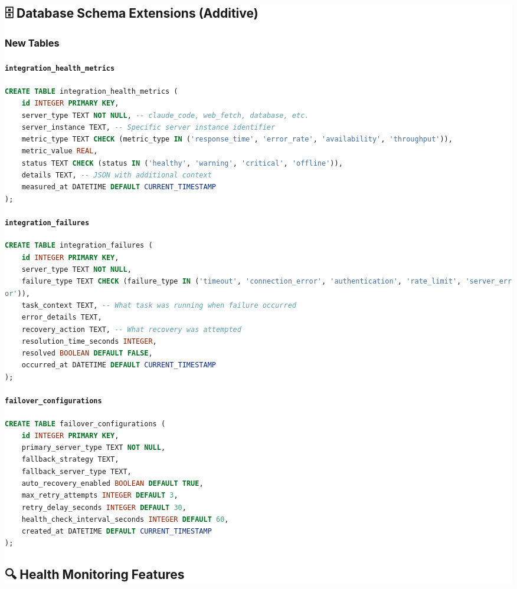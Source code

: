 ## 🗄️ Database Schema Extensions (Additive)

### New Tables

#### `integration_health_metrics`
```sql
CREATE TABLE integration_health_metrics (
    id INTEGER PRIMARY KEY,
    server_type TEXT NOT NULL, -- claude_code, web_fetch, database, etc.
    server_instance TEXT, -- Specific server instance identifier
    metric_type TEXT CHECK (metric_type IN ('response_time', 'error_rate', 'availability', 'throughput')),
    metric_value REAL,
    status TEXT CHECK (status IN ('healthy', 'warning', 'critical', 'offline')),
    details TEXT, -- JSON with additional context
    measured_at DATETIME DEFAULT CURRENT_TIMESTAMP
);
```

#### `integration_failures`
```sql
CREATE TABLE integration_failures (
    id INTEGER PRIMARY KEY,
    server_type TEXT NOT NULL,
    failure_type TEXT CHECK (failure_type IN ('timeout', 'connection_error', 'authentication', 'rate_limit', 'server_error')),
    task_context TEXT, -- What task was running when failure occurred
    error_details TEXT,
    recovery_action TEXT, -- What recovery was attempted
    resolution_time_seconds INTEGER,
    resolved BOOLEAN DEFAULT FALSE,
    occurred_at DATETIME DEFAULT CURRENT_TIMESTAMP
);
```

#### `failover_configurations`
```sql
CREATE TABLE failover_configurations (
    id INTEGER PRIMARY KEY,
    primary_server_type TEXT NOT NULL,
    fallback_strategy TEXT,
    fallback_server_type TEXT,
    auto_recovery_enabled BOOLEAN DEFAULT TRUE,
    max_retry_attempts INTEGER DEFAULT 3,
    retry_delay_seconds INTEGER DEFAULT 30,
    health_check_interval_seconds INTEGER DEFAULT 60,
    created_at DATETIME DEFAULT CURRENT_TIMESTAMP
);
```

## 🔍 Health Monitoring Features
